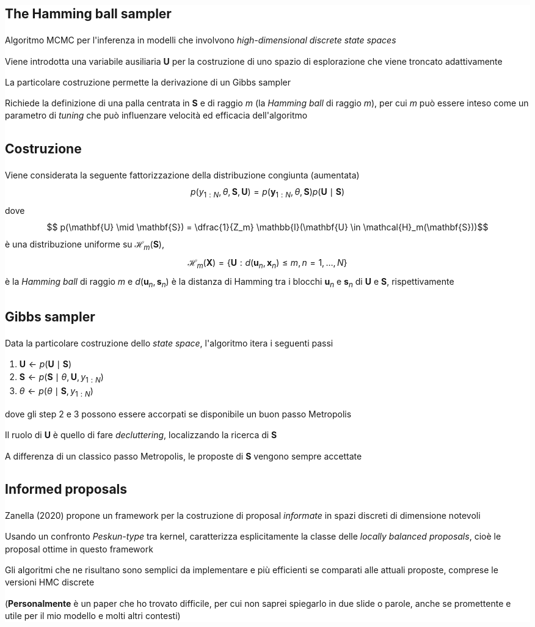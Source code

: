 ## The Hamming ball sampler

Algoritmo MCMC per l'inferenza in modelli che involvono *high-dimensional discrete state spaces*

Viene introdotta una variabile ausiliaria $\mathbf{U}$ per la costruzione di uno spazio di esplorazione che viene troncato adattivamente

La particolare costruzione permette la derivazione di un Gibbs sampler

Richiede la definizione di una palla centrata in  $\mathbf{S}$ e di raggio $m$ (la *Hamming ball* di raggio $m$), per cui $m$ può essere inteso come un parametro di *tuning* che può influenzare velocità ed efficacia dell'algoritmo


## Costruzione
Viene considerata la seguente fattorizzazione della distribuzione congiunta (aumentata) 
$$ p(y_{1:N}, \theta, \mathbf{S}, \mathbf{U}) = p(\mathbf{y}_{1:N}, \theta, \mathbf{S}) p(\mathbf{U} \mid  \mathbf{S})$$ dove
$$ p(\mathbf{U} \mid \mathbf{S}) = \dfrac{1}{Z_m} \mathbb{I}(\mathbf{U} \in \mathcal{H}_m(\mathbf{S}))$$ è una distribuzione uniforme su $\mathcal{H}_m(\mathbf{S})$,
$$
\mathcal{H}_{m}(\mathbf{X})=\left\{\mathbf{U}: d\left(\mathbf{u}_{n}, \mathbf{x}_{n}\right) \leq m, n=1, \ldots, N\right\}
$$ è la *Hamming ball* di raggio $m$ e $d\left(\mathbf{u}_{n}, \mathbf{s}_{n}\right)$ è la distanza di Hamming tra i blocchi $\mathbf{u}_n$ e $\mathbf{s}_n$ di $\mathbf{U}$ e $\mathbf{S}$, rispettivamente 

## Gibbs sampler 

Data la particolare costruzione dello *state space*, l'algoritmo itera i seguenti passi

1. $\mathbf{U} \leftarrow p(\mathbf{U} \mid \mathbf{S})$
2. $\mathbf{S} \leftarrow p( \mathbf{S} \mid \theta, \mathbf{U}, y_{1:N})$
3. $\theta \leftarrow p(\theta \mid \mathbf{S}, y_{1:N})$

dove gli step 2 e 3 possono essere accorpati se disponibile un buon passo Metropolis

Il ruolo di $\mathbf{U}$ è quello di fare *decluttering*, localizzando la ricerca di $\mathbf{S}$

A differenza di un classico passo Metropolis, le proposte di $\mathbf{S}$ vengono sempre accettate

## Informed proposals 

Zanella (2020) propone un framework per la costruzione di proposal *informate* in spazi discreti di dimensione notevoli

Usando un confronto  *Peskun-type* tra kernel, caratterizza esplicitamente la classe delle *locally balanced proposals*, cioè le proposal ottime in questo framework

Gli algoritmi che ne risultano sono semplici da implementare e più efficienti se comparati alle attuali proposte, comprese le versioni HMC discrete

(**Personalmente** è un paper che ho trovato difficile, per cui non saprei spiegarlo in due slide o parole, anche se promettente e utile per il mio modello e molti altri contesti)
